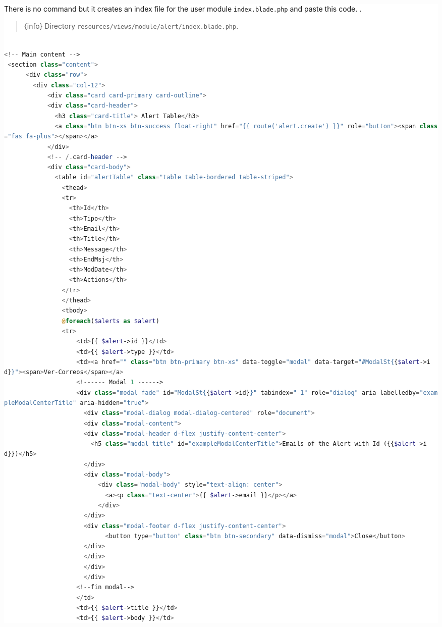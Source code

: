 There is no command but it creates an index file for the user module `index.blade.php` and paste this code.
.

> {info} Directory  `resources/views/module/alert/index.blade.php`.

```php

<!-- Main content -->
 <section class="content">
      <div class="row">
        <div class="col-12">
            <div class="card card-primary card-outline">
            <div class="card-header">
              <h3 class="card-title"> Alert Table</h3>
              <a class="btn btn-xs btn-success float-right" href="{{ route('alert.create') }}" role="button"><span class="fas fa-plus"></span></a>
            </div>
            <!-- /.card-header -->
            <div class="card-body">
              <table id="alertTable" class="table table-bordered table-striped">
                <thead>
                <tr>
                  <th>Id</th>
                  <th>Tipo</th>
                  <th>Email</th>
                  <th>Title</th>
                  <th>Message</th>
                  <th>EndMsj</th>
                  <th>ModDate</th>
                  <th>Actions</th>
                </tr>
                </thead>
                <tbody>
                @foreach($alerts as $alert)
                <tr>
                    <td>{{ $alert->id }}</td>
                    <td>{{ $alert->type }}</td>
                    <td><a href="" class="btn btn-primary btn-xs" data-toggle="modal" data-target="#ModalSt{{$alert->id}}"><span>Ver-Correos</span></a>
                    <!------ Modal 1 ------>
                    <div class="modal fade" id="ModalSt{{$alert->id}}" tabindex="-1" role="dialog" aria-labelledby="exampleModalCenterTitle" aria-hidden="true">
                      <div class="modal-dialog modal-dialog-centered" role="document">
                      <div class="modal-content">
                      <div class="modal-header d-flex justify-content-center">
                        <h5 class="modal-title" id="exampleModalCenterTitle">Emails of the Alert with Id ({{$alert->id}})</h5>
                      </div>
                      <div class="modal-body">
                          <div class="modal-body" style="text-align: center">
                            <a><p class="text-center">{{ $alert->email }}</p></a>
                          </div>
                      </div>
                      <div class="modal-footer d-flex justify-content-center">
                            <button type="button" class="btn btn-secondary" data-dismiss="modal">Close</button>
                      </div>
                      </div>
                      </div>
                      </div>
                    <!--fin modal-->
                    </td>
                    <td>{{ $alert->title }}</td>
                    <td>{{ $alert->body }}</td>
```